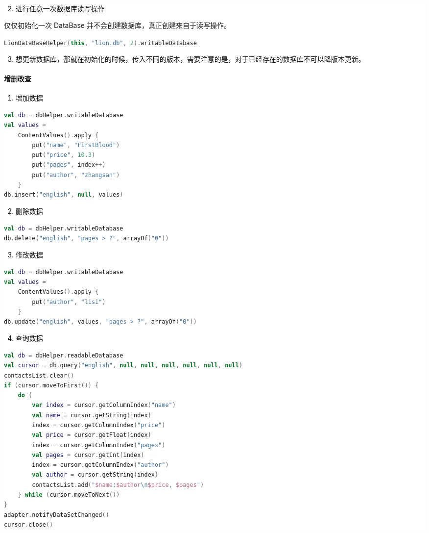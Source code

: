 2. 进行任意一次数据库读写操作

仅仅初始化一次 DataBase 并不会创建数据库，真正创建来自于读写操作。

```kotlin
LionDataBaseHelper(this, "lion.db", 2).writableDatabase
```

3. 想更新数据库，那就在初始化的时候，传入不同的版本，需要注意的是，对于已经存在的数据库不可以降版本更新。

#### 增删改查

1. 增加数据

```kotlin
val db = dbHelper.writableDatabase
val values =
    ContentValues().apply {
        put("name", "FirstBlood")
        put("price", 10.3)
        put("pages", index++)
        put("author", "zhangsan")
    }
db.insert("english", null, values)
```

2. 删除数据

```kotlin
val db = dbHelper.writableDatabase
db.delete("english", "pages > ?", arrayOf("0"))
```

3. 修改数据

```kotlin
val db = dbHelper.writableDatabase
val values =
    ContentValues().apply {
        put("author", "lisi")
    }
db.update("english", values, "pages > ?", arrayOf("0"))
```

4. 查询数据

```kotlin
val db = dbHelper.readableDatabase
val cursor = db.query("english", null, null, null, null, null, null)
contactsList.clear()
if (cursor.moveToFirst()) {
    do {
        var index = cursor.getColumnIndex("name")
        val name = cursor.getString(index)
        index = cursor.getColumnIndex("price")
        val price = cursor.getFloat(index)
        index = cursor.getColumnIndex("pages")
        val pages = cursor.getInt(index)
        index = cursor.getColumnIndex("author")
        val author = cursor.getString(index)
        contactsList.add("$name:$author\n$price, $pages")
    } while (cursor.moveToNext())
}
adapter.notifyDataSetChanged()
cursor.close()
```
